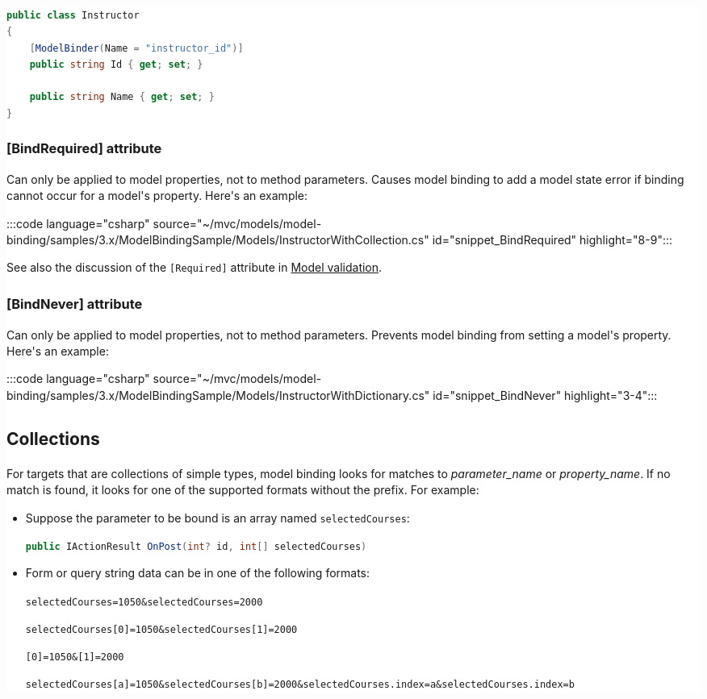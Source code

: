 ```csharp
public class Instructor
{
    [ModelBinder(Name = "instructor_id")]
    public string Id { get; set; }
    
    public string Name { get; set; }
}
```

### [BindRequired] attribute

Can only be applied to model properties, not to method parameters. Causes model binding to add a model state error if binding cannot occur for a model's property. Here's an example:

:::code language="csharp" source="~/mvc/models/model-binding/samples/3.x/ModelBindingSample/Models/InstructorWithCollection.cs" id="snippet_BindRequired" highlight="8-9":::

See also the discussion of the `[Required]` attribute in [Model validation](xref:mvc/models/validation#required-attribute).

### [BindNever] attribute

Can only be applied to model properties, not to method parameters. Prevents model binding from setting a model's property. Here's an example:

:::code language="csharp" source="~/mvc/models/model-binding/samples/3.x/ModelBindingSample/Models/InstructorWithDictionary.cs" id="snippet_BindNever" highlight="3-4":::

## Collections

For targets that are collections of simple types, model binding looks for matches to *parameter_name* or *property_name*. If no match is found, it looks for one of the supported formats without the prefix. For example:

* Suppose the parameter to be bound is an array named `selectedCourses`:

  ```csharp
  public IActionResult OnPost(int? id, int[] selectedCourses)
  ```

* Form or query string data can be in one of the following formats:
   
  ```
  selectedCourses=1050&selectedCourses=2000 
  ```

  ```
  selectedCourses[0]=1050&selectedCourses[1]=2000
  ```

  ```
  [0]=1050&[1]=2000
  ```

  ```
  selectedCourses[a]=1050&selectedCourses[b]=2000&selectedCourses.index=a&selectedCourses.index=b
  ```
